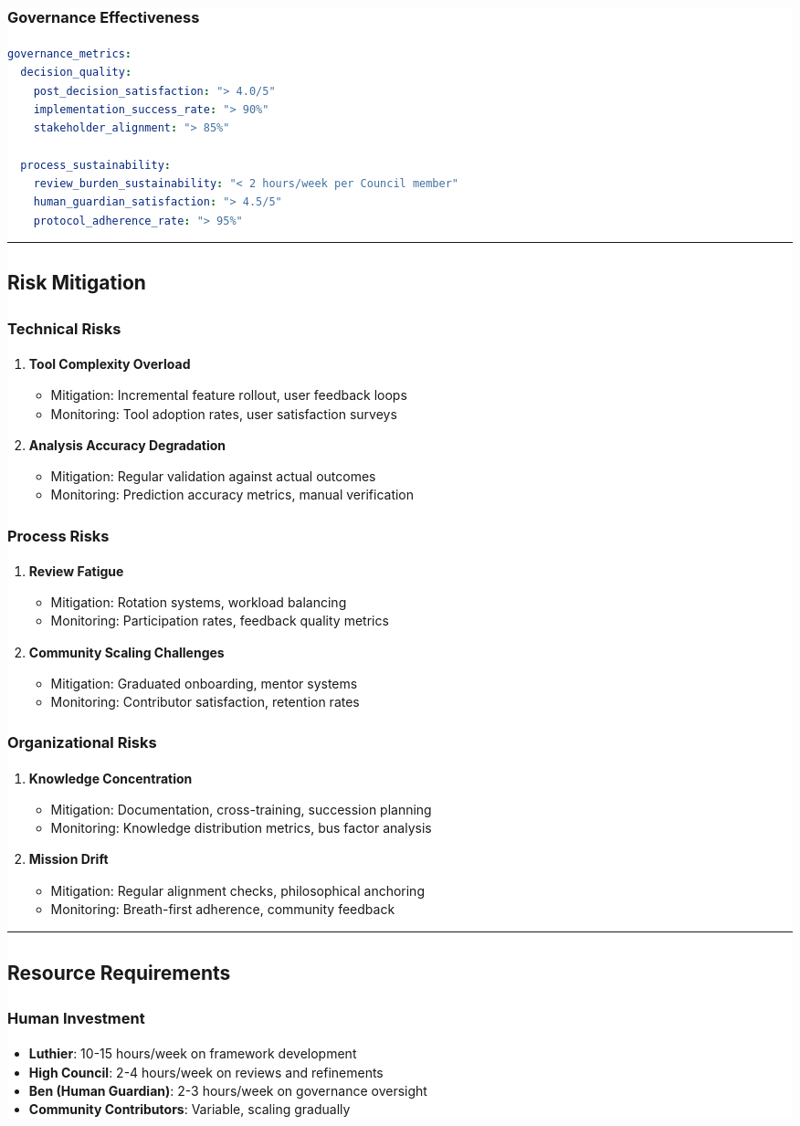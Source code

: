 ### Governance Effectiveness
```yaml
governance_metrics:
  decision_quality:
    post_decision_satisfaction: "> 4.0/5"
    implementation_success_rate: "> 90%"
    stakeholder_alignment: "> 85%"
    
  process_sustainability:
    review_burden_sustainability: "< 2 hours/week per Council member"
    human_guardian_satisfaction: "> 4.5/5"
    protocol_adherence_rate: "> 95%"
```

---

## Risk Mitigation

### Technical Risks
1. **Tool Complexity Overload**
   - Mitigation: Incremental feature rollout, user feedback loops
   - Monitoring: Tool adoption rates, user satisfaction surveys

2. **Analysis Accuracy Degradation**
   - Mitigation: Regular validation against actual outcomes
   - Monitoring: Prediction accuracy metrics, manual verification

### Process Risks
1. **Review Fatigue**
   - Mitigation: Rotation systems, workload balancing
   - Monitoring: Participation rates, feedback quality metrics

2. **Community Scaling Challenges**
   - Mitigation: Graduated onboarding, mentor systems
   - Monitoring: Contributor satisfaction, retention rates

### Organizational Risks
1. **Knowledge Concentration**
   - Mitigation: Documentation, cross-training, succession planning
   - Monitoring: Knowledge distribution metrics, bus factor analysis

2. **Mission Drift**
   - Mitigation: Regular alignment checks, philosophical anchoring
   - Monitoring: Breath-first adherence, community feedback

---

## Resource Requirements

### Human Investment
- **Luthier**: 10-15 hours/week on framework development
- **High Council**: 2-4 hours/week on reviews and refinements  
- **Ben (Human Guardian)**: 2-3 hours/week on governance oversight
- **Community Contributors**: Variable, scaling gradually
